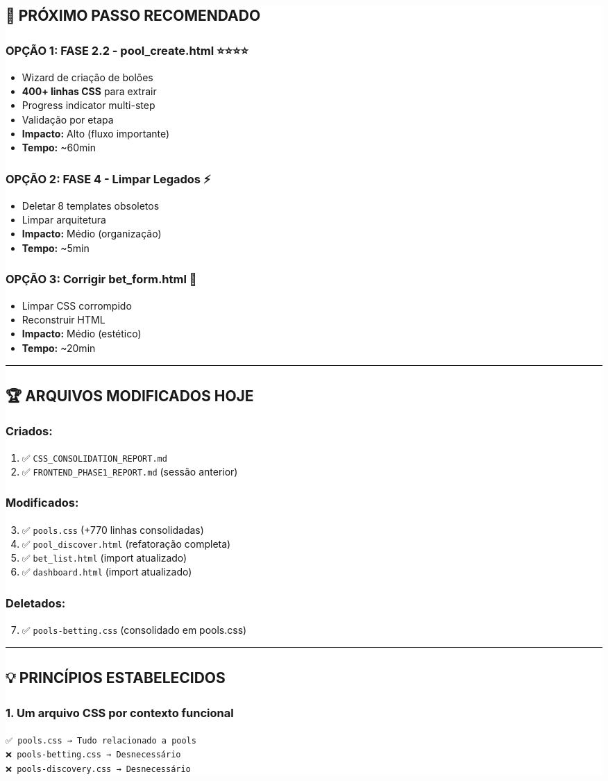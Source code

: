
## 🎯 PRÓXIMO PASSO RECOMENDADO

### **OPÇÃO 1: FASE 2.2 - pool_create.html** ⭐⭐⭐⭐
- Wizard de criação de bolões
- **400+ linhas CSS** para extrair
- Progress indicator multi-step
- Validação por etapa
- **Impacto:** Alto (fluxo importante)
- **Tempo:** ~60min

### **OPÇÃO 2: FASE 4 - Limpar Legados** ⚡
- Deletar 8 templates obsoletos
- Limpar arquitetura
- **Impacto:** Médio (organização)
- **Tempo:** ~5min

### **OPÇÃO 3: Corrigir bet_form.html** 🔧
- Limpar CSS corrompido
- Reconstruir HTML
- **Impacto:** Médio (estético)
- **Tempo:** ~20min

---

## 🏆 ARQUIVOS MODIFICADOS HOJE

### **Criados:**
1. ✅ `CSS_CONSOLIDATION_REPORT.md`
2. ✅ `FRONTEND_PHASE1_REPORT.md` (sessão anterior)

### **Modificados:**
3. ✅ `pools.css` (+770 linhas consolidadas)
4. ✅ `pool_discover.html` (refatoração completa)
5. ✅ `bet_list.html` (import atualizado)
6. ✅ `dashboard.html` (import atualizado)

### **Deletados:**
7. ✅ `pools-betting.css` (consolidado em pools.css)

---

## 💡 PRINCÍPIOS ESTABELECIDOS

### **1. Um arquivo CSS por contexto funcional**
```
✅ pools.css → Tudo relacionado a pools
❌ pools-betting.css → Desnecessário
❌ pools-discovery.css → Desnecessário
```
